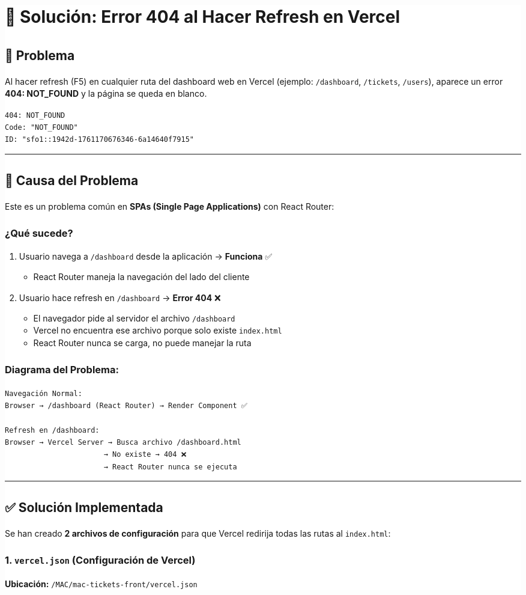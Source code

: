 # 🔧 Solución: Error 404 al Hacer Refresh en Vercel

## 🚨 **Problema**

Al hacer refresh (F5) en cualquier ruta del dashboard web en Vercel (ejemplo: `/dashboard`, `/tickets`, `/users`), aparece un error **404: NOT_FOUND** y la página se queda en blanco.

```
404: NOT_FOUND
Code: "NOT_FOUND"
ID: "sfo1::1942d-1761170676346-6a14640f7915"
```

---

## 🎯 **Causa del Problema**

Este es un problema común en **SPAs (Single Page Applications)** con React Router:

### **¿Qué sucede?**

1. Usuario navega a `/dashboard` desde la aplicación → **Funciona** ✅
   - React Router maneja la navegación del lado del cliente

2. Usuario hace refresh en `/dashboard` → **Error 404** ❌
   - El navegador pide al servidor el archivo `/dashboard`
   - Vercel no encuentra ese archivo porque solo existe `index.html`
   - React Router nunca se carga, no puede manejar la ruta

### **Diagrama del Problema:**

```
Navegación Normal:
Browser → /dashboard (React Router) → Render Component ✅

Refresh en /dashboard:
Browser → Vercel Server → Busca archivo /dashboard.html
                       → No existe → 404 ❌
                       → React Router nunca se ejecuta
```

---

## ✅ **Solución Implementada**

Se han creado **2 archivos de configuración** para que Vercel redirija todas las rutas al `index.html`:

### **1. `vercel.json` (Configuración de Vercel)**

**Ubicación:** `/MAC/mac-tickets-front/vercel.json`
